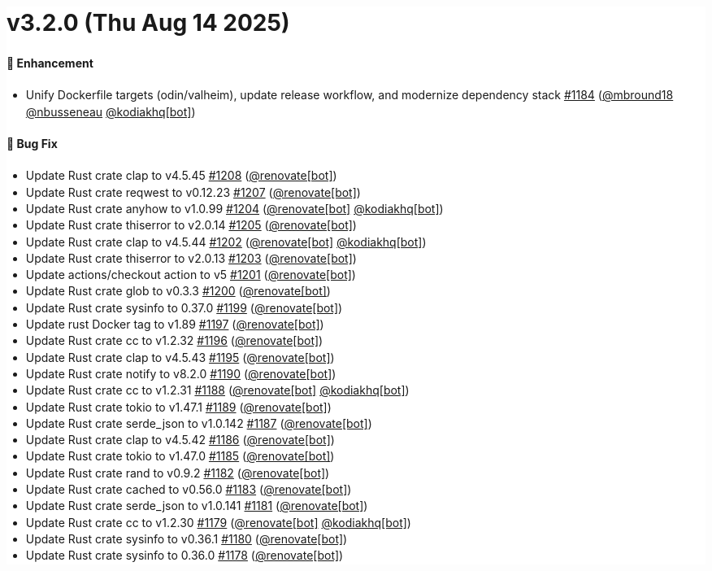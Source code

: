 # v3.2.0 (Thu Aug 14 2025)

#### 🚀 Enhancement

- Unify Dockerfile targets (odin/valheim), update release workflow, and modernize dependency stack [#1184](https://github.com/mbround18/valheim-docker/pull/1184) ([@mbround18](https://github.com/mbround18) [@nbusseneau](https://github.com/nbusseneau) [@kodiakhq[bot]](https://github.com/kodiakhq[bot]))

#### 🐛 Bug Fix

- Update Rust crate clap to v4.5.45 [#1208](https://github.com/mbround18/valheim-docker/pull/1208) ([@renovate[bot]](https://github.com/renovate[bot]))
- Update Rust crate reqwest to v0.12.23 [#1207](https://github.com/mbround18/valheim-docker/pull/1207) ([@renovate[bot]](https://github.com/renovate[bot]))
- Update Rust crate anyhow to v1.0.99 [#1204](https://github.com/mbround18/valheim-docker/pull/1204) ([@renovate[bot]](https://github.com/renovate[bot]) [@kodiakhq[bot]](https://github.com/kodiakhq[bot]))
- Update Rust crate thiserror to v2.0.14 [#1205](https://github.com/mbround18/valheim-docker/pull/1205) ([@renovate[bot]](https://github.com/renovate[bot]))
- Update Rust crate clap to v4.5.44 [#1202](https://github.com/mbround18/valheim-docker/pull/1202) ([@renovate[bot]](https://github.com/renovate[bot]) [@kodiakhq[bot]](https://github.com/kodiakhq[bot]))
- Update Rust crate thiserror to v2.0.13 [#1203](https://github.com/mbround18/valheim-docker/pull/1203) ([@renovate[bot]](https://github.com/renovate[bot]))
- Update actions/checkout action to v5 [#1201](https://github.com/mbround18/valheim-docker/pull/1201) ([@renovate[bot]](https://github.com/renovate[bot]))
- Update Rust crate glob to v0.3.3 [#1200](https://github.com/mbround18/valheim-docker/pull/1200) ([@renovate[bot]](https://github.com/renovate[bot]))
- Update Rust crate sysinfo to 0.37.0 [#1199](https://github.com/mbround18/valheim-docker/pull/1199) ([@renovate[bot]](https://github.com/renovate[bot]))
- Update rust Docker tag to v1.89 [#1197](https://github.com/mbround18/valheim-docker/pull/1197) ([@renovate[bot]](https://github.com/renovate[bot]))
- Update Rust crate cc to v1.2.32 [#1196](https://github.com/mbround18/valheim-docker/pull/1196) ([@renovate[bot]](https://github.com/renovate[bot]))
- Update Rust crate clap to v4.5.43 [#1195](https://github.com/mbround18/valheim-docker/pull/1195) ([@renovate[bot]](https://github.com/renovate[bot]))
- Update Rust crate notify to v8.2.0 [#1190](https://github.com/mbround18/valheim-docker/pull/1190) ([@renovate[bot]](https://github.com/renovate[bot]))
- Update Rust crate cc to v1.2.31 [#1188](https://github.com/mbround18/valheim-docker/pull/1188) ([@renovate[bot]](https://github.com/renovate[bot]) [@kodiakhq[bot]](https://github.com/kodiakhq[bot]))
- Update Rust crate tokio to v1.47.1 [#1189](https://github.com/mbround18/valheim-docker/pull/1189) ([@renovate[bot]](https://github.com/renovate[bot]))
- Update Rust crate serde_json to v1.0.142 [#1187](https://github.com/mbround18/valheim-docker/pull/1187) ([@renovate[bot]](https://github.com/renovate[bot]))
- Update Rust crate clap to v4.5.42 [#1186](https://github.com/mbround18/valheim-docker/pull/1186) ([@renovate[bot]](https://github.com/renovate[bot]))
- Update Rust crate tokio to v1.47.0 [#1185](https://github.com/mbround18/valheim-docker/pull/1185) ([@renovate[bot]](https://github.com/renovate[bot]))
- Update Rust crate rand to v0.9.2 [#1182](https://github.com/mbround18/valheim-docker/pull/1182) ([@renovate[bot]](https://github.com/renovate[bot]))
- Update Rust crate cached to v0.56.0 [#1183](https://github.com/mbround18/valheim-docker/pull/1183) ([@renovate[bot]](https://github.com/renovate[bot]))
- Update Rust crate serde_json to v1.0.141 [#1181](https://github.com/mbround18/valheim-docker/pull/1181) ([@renovate[bot]](https://github.com/renovate[bot]))
- Update Rust crate cc to v1.2.30 [#1179](https://github.com/mbround18/valheim-docker/pull/1179) ([@renovate[bot]](https://github.com/renovate[bot]) [@kodiakhq[bot]](https://github.com/kodiakhq[bot]))
- Update Rust crate sysinfo to v0.36.1 [#1180](https://github.com/mbround18/valheim-docker/pull/1180) ([@renovate[bot]](https://github.com/renovate[bot]))
- Update Rust crate sysinfo to 0.36.0 [#1178](https://github.com/mbround18/valheim-docker/pull/1178) ([@renovate[bot]](https://github.com/renovate[bot]))